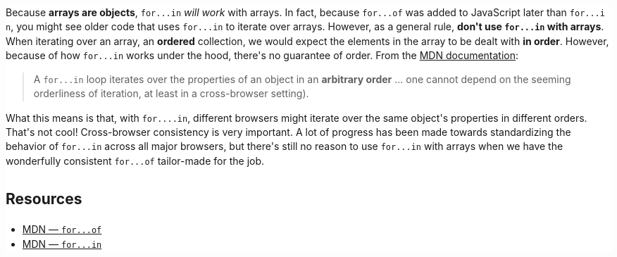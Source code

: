 Because **arrays are objects**, `for...in` _will work_ with arrays. In fact,
because `for...of` was added to JavaScript later than `for...in`, you might see
older code that uses `for...in` to iterate over arrays. However, as a general
rule, **don't use `for...in` with arrays**. When iterating over an array, an
**ordered** collection, we would expect the elements in the array to be dealt
with **in order**. However, because of how `for...in` works under the hood,
there's no guarantee of order. From the [MDN documentation][for...in]:

> A `for...in` loop iterates over the properties of an object in an **arbitrary order** ... one cannot depend on the seeming orderliness of iteration, at least in a cross-browser setting).

What this means is that, with `for....in`, different browsers might iterate over
the same object's properties in different orders. That's not cool! Cross-browser
consistency is very important. A lot of progress has been made towards
standardizing the behavior of `for...in` across all major browsers, but there's
still no reason to use `for...in` with arrays when we have the wonderfully
consistent `for...of` tailor-made for the job.

## Resources

- [MDN — `for...of`][for...of]
- [MDN — `for...in`][for...in]

[for...of]: https://developer.mozilla.org/en-US/docs/Web/JavaScript/Reference/Statements/for...of
[for...in]: https://developer.mozilla.org/en-US/docs/Web/JavaScript/Reference/Statements/for...in
